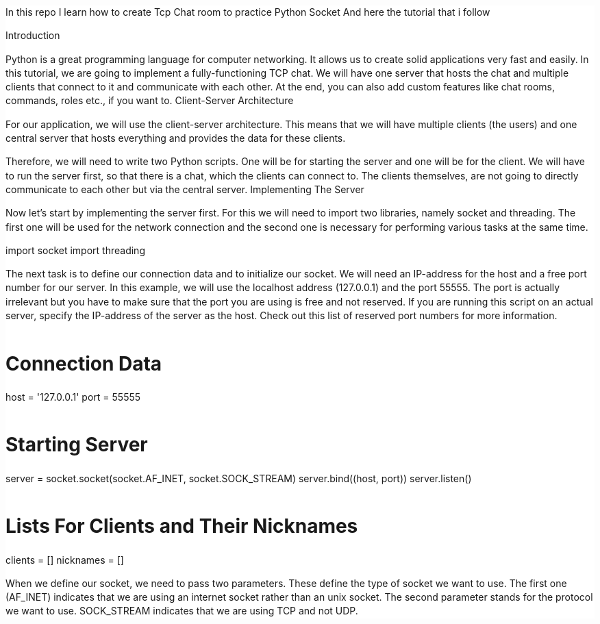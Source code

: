 In this repo I learn how to create Tcp Chat room to practice Python Socket
And here the tutorial that i follow

Introduction

Python is a great programming language for computer networking. It allows us to create solid applications very fast and easily. In this tutorial, we are going to implement a fully-functioning TCP chat. We will have one server that hosts the chat and multiple clients that connect to it and communicate with each other. At the end, you can also add custom features like chat rooms, commands, roles etc., if you want to.
Client-Server Architecture

For our application, we will use the client-server architecture. This means that we will have multiple clients (the users) and one central server that hosts everything and provides the data for these clients.

Therefore, we will need to write two Python scripts. One will be for starting the server and one will be for the client. We will have to run the server first, so that there is a chat, which the clients can connect to. The clients themselves, are not going to directly communicate to each other but via the central server.
Implementing The Server

Now let’s start by implementing the server first. For this we will need to import two libraries, namely socket and threading. The first one will be used for the network connection and the second one is necessary for performing various tasks at the same time.

import socket
import threading

The next task is to define our connection data and to initialize our socket. We will need an IP-address for the host and a free port number for our server. In this example, we will use the localhost address (127.0.0.1) and the port 55555. The port is actually irrelevant but you have to make sure that the port you are using is free and not reserved. If you are running this script on an actual server, specify the IP-address of the server as the host. Check out this list of reserved port numbers for more information.

# Connection Data
host = '127.0.0.1'
port = 55555

# Starting Server
server = socket.socket(socket.AF_INET, socket.SOCK_STREAM)
server.bind((host, port))
server.listen()

# Lists For Clients and Their Nicknames
clients = []
nicknames = []

When we define our socket, we need to pass two parameters. These define the type of socket we want to use. The first one (AF_INET) indicates that we are using an internet socket rather than an unix socket. The second parameter stands for the protocol we want to use. SOCK_STREAM indicates that we are using TCP and not UDP.
